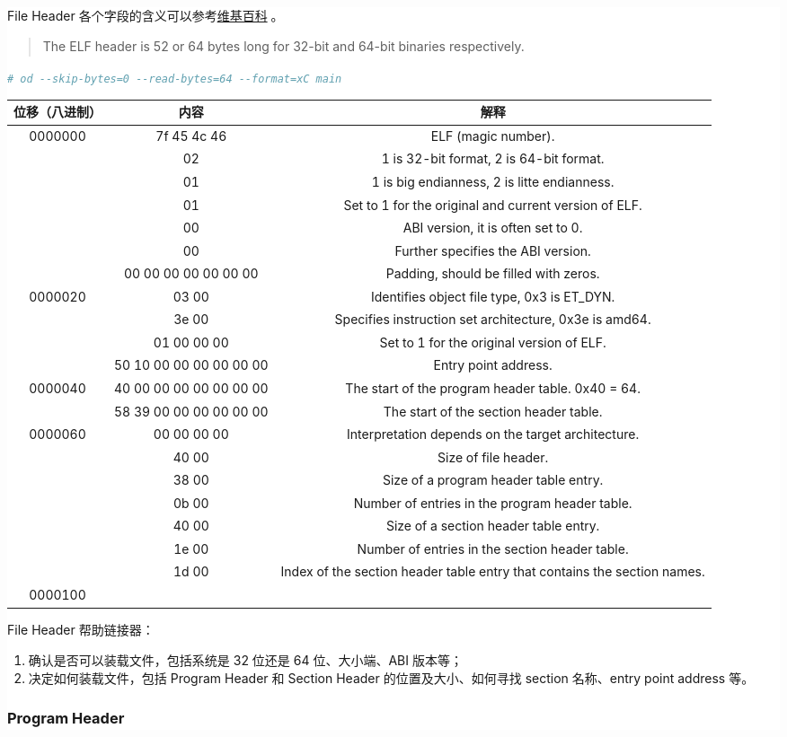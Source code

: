 
File Header 各个字段的含义可以参考[维基百科](https://en.wikipedia.org/wiki/Executable_and_Linkable_Format#File%20header) 。

> The ELF header is 52 or 64 bytes long for 32-bit and 64-bit binaries respectively.

```bash
# od --skip-bytes=0 --read-bytes=64 --format=xC main
```

| 位移（八进制） |          内容           |                             解释                             |
| :------------: | :---------------------: | :----------------------------------------------------------: |
|    0000000     |       7f 45 4c 46       |                     ELF (magic number).                      |
|                |           02            |           1 is 32-bit format, 2 is 64-bit format.            |
|                |           01            |         1 is big endianness, 2 is litte endianness.          |
|                |           01            |    Set to 1 for the original and current version of ELF.     |
|                |           00            |              ABI version, it is often set to 0.              |
|                |           00            |              Further specifies the ABI version.              |
|                |  00 00 00 00 00 00 00   |            Padding, should be filled with zeros.             |
|    0000020     |          03 00          |         Identifies object file type, 0x3 is ET_DYN.          |
|                |          3e 00          |    Specifies instruction set architecture, 0x3e is amd64.    |
|                |       01 00 00 00       |          Set to 1 for the original version of ELF.           |
|                | 50 10 00 00 00 00 00 00 |                     Entry point address.                     |
|    0000040     | 40 00 00 00 00 00 00 00 |      The start of the program header table. 0x40 = 64.       |
|                | 58 39 00 00 00 00 00 00 |            The start of the section header table.            |
|    0000060     |       00 00 00 00       |      Interpretation depends on the target architecture.      |
|                |          40 00          |                     Size of file header.                     |
|                |          38 00          |            Size of a program header table entry.             |
|                |          0b 00          |        Number of entries in the program header table.        |
|                |          40 00          |            Size of a section header table entry.             |
|                |          1e 00          |        Number of entries in the section header table.        |
|                |          1d 00          | Index of the section header table entry that contains the section names. |
|    0000100     |                         |                                                              |

File Header 帮助链接器：

1. 确认是否可以装载文件，包括系统是 32 位还是 64 位、大小端、ABI 版本等；
2. 决定如何装载文件，包括 Program Header 和 Section Header 的位置及大小、如何寻找 section 名称、entry point address 等。

### Program Header
